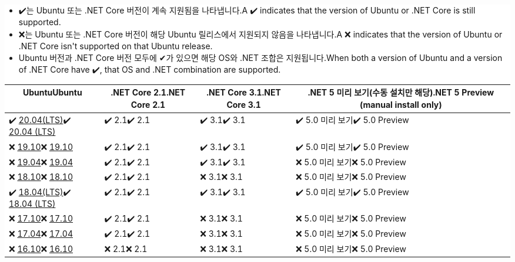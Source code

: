 - <span data-ttu-id="b178e-111">✔️는 Ubuntu 또는 .NET Core 버전이 계속 지원됨을 나타냅니다.</span><span class="sxs-lookup"><span data-stu-id="b178e-111">A ✔️ indicates that the version of Ubuntu or .NET Core is still supported.</span></span>
- <span data-ttu-id="b178e-112">❌는 Ubuntu 또는 .NET Core 버전이 해당 Ubuntu 릴리스에서 지원되지 않음을 나타냅니다.</span><span class="sxs-lookup"><span data-stu-id="b178e-112">A ❌ indicates that the version of Ubuntu or .NET Core isn't supported on that Ubuntu release.</span></span>
- <span data-ttu-id="b178e-113">Ubuntu 버전과 .NET Core 버전 모두에 ✔가 있으면 해당 OS와 .NET 조합은 지원됩니다.</span><span class="sxs-lookup"><span data-stu-id="b178e-113">When both a version of Ubuntu and a version of .NET Core have ✔️, that OS and .NET combination are supported.</span></span>

| <span data-ttu-id="b178e-114">Ubuntu</span><span class="sxs-lookup"><span data-stu-id="b178e-114">Ubuntu</span></span>                   | <span data-ttu-id="b178e-115">.NET Core 2.1</span><span class="sxs-lookup"><span data-stu-id="b178e-115">.NET Core 2.1</span></span> | <span data-ttu-id="b178e-116">.NET Core 3.1</span><span class="sxs-lookup"><span data-stu-id="b178e-116">.NET Core 3.1</span></span> | <span data-ttu-id="b178e-117">.NET 5 미리 보기(수동 설치만 해당)</span><span class="sxs-lookup"><span data-stu-id="b178e-117">.NET 5 Preview (manual install only)</span></span> |
|--------------------------|---------------|---------------|----------------|
| <span data-ttu-id="b178e-118">✔️ [20.04(LTS)](#2004-)</span><span class="sxs-lookup"><span data-stu-id="b178e-118">✔️ [20.04 (LTS)](#2004-)</span></span> | <span data-ttu-id="b178e-119">✔️ 2.1</span><span class="sxs-lookup"><span data-stu-id="b178e-119">✔️ 2.1</span></span>        | <span data-ttu-id="b178e-120">✔️ 3.1</span><span class="sxs-lookup"><span data-stu-id="b178e-120">✔️ 3.1</span></span>        | <span data-ttu-id="b178e-121">✔️ 5.0 미리 보기</span><span class="sxs-lookup"><span data-stu-id="b178e-121">✔️ 5.0 Preview</span></span> |
| <span data-ttu-id="b178e-122">❌ [19.10](#1910-)</span><span class="sxs-lookup"><span data-stu-id="b178e-122">❌ [19.10](#1910-)</span></span>       | <span data-ttu-id="b178e-123">✔️ 2.1</span><span class="sxs-lookup"><span data-stu-id="b178e-123">✔️ 2.1</span></span>        | <span data-ttu-id="b178e-124">✔️ 3.1</span><span class="sxs-lookup"><span data-stu-id="b178e-124">✔️ 3.1</span></span>        | <span data-ttu-id="b178e-125">✔️ 5.0 미리 보기</span><span class="sxs-lookup"><span data-stu-id="b178e-125">✔️ 5.0 Preview</span></span> |
| <span data-ttu-id="b178e-126">❌ [19.04](#1904-)</span><span class="sxs-lookup"><span data-stu-id="b178e-126">❌ [19.04](#1904-)</span></span>       | <span data-ttu-id="b178e-127">✔️ 2.1</span><span class="sxs-lookup"><span data-stu-id="b178e-127">✔️ 2.1</span></span>        | <span data-ttu-id="b178e-128">✔️ 3.1</span><span class="sxs-lookup"><span data-stu-id="b178e-128">✔️ 3.1</span></span>        | <span data-ttu-id="b178e-129">❌ 5.0 미리 보기</span><span class="sxs-lookup"><span data-stu-id="b178e-129">❌ 5.0 Preview</span></span> |
| <span data-ttu-id="b178e-130">❌ [18.10](#1810-)</span><span class="sxs-lookup"><span data-stu-id="b178e-130">❌ [18.10](#1810-)</span></span>       | <span data-ttu-id="b178e-131">✔️ 2.1</span><span class="sxs-lookup"><span data-stu-id="b178e-131">✔️ 2.1</span></span>        | <span data-ttu-id="b178e-132">❌ 3.1</span><span class="sxs-lookup"><span data-stu-id="b178e-132">❌ 3.1</span></span>        | <span data-ttu-id="b178e-133">❌ 5.0 미리 보기</span><span class="sxs-lookup"><span data-stu-id="b178e-133">❌ 5.0 Preview</span></span> |
| <span data-ttu-id="b178e-134">✔️ [18.04(LTS)](#1804-)</span><span class="sxs-lookup"><span data-stu-id="b178e-134">✔️ [18.04 (LTS)](#1804-)</span></span> | <span data-ttu-id="b178e-135">✔️ 2.1</span><span class="sxs-lookup"><span data-stu-id="b178e-135">✔️ 2.1</span></span>        | <span data-ttu-id="b178e-136">✔️ 3.1</span><span class="sxs-lookup"><span data-stu-id="b178e-136">✔️ 3.1</span></span>        | <span data-ttu-id="b178e-137">✔️ 5.0 미리 보기</span><span class="sxs-lookup"><span data-stu-id="b178e-137">✔️ 5.0 Preview</span></span> |
| <span data-ttu-id="b178e-138">❌ [17.10](#1710-)</span><span class="sxs-lookup"><span data-stu-id="b178e-138">❌ [17.10](#1710-)</span></span>       | <span data-ttu-id="b178e-139">✔️ 2.1</span><span class="sxs-lookup"><span data-stu-id="b178e-139">✔️ 2.1</span></span>        | <span data-ttu-id="b178e-140">❌ 3.1</span><span class="sxs-lookup"><span data-stu-id="b178e-140">❌ 3.1</span></span>        | <span data-ttu-id="b178e-141">❌ 5.0 미리 보기</span><span class="sxs-lookup"><span data-stu-id="b178e-141">❌ 5.0 Preview</span></span> |
| <span data-ttu-id="b178e-142">❌ [17.04](#1704-)</span><span class="sxs-lookup"><span data-stu-id="b178e-142">❌ [17.04](#1704-)</span></span>       | <span data-ttu-id="b178e-143">✔️ 2.1</span><span class="sxs-lookup"><span data-stu-id="b178e-143">✔️ 2.1</span></span>        | <span data-ttu-id="b178e-144">❌ 3.1</span><span class="sxs-lookup"><span data-stu-id="b178e-144">❌ 3.1</span></span>        | <span data-ttu-id="b178e-145">❌ 5.0 미리 보기</span><span class="sxs-lookup"><span data-stu-id="b178e-145">❌ 5.0 Preview</span></span> |
| <span data-ttu-id="b178e-146">❌ [16.10](#1610-)</span><span class="sxs-lookup"><span data-stu-id="b178e-146">❌ [16.10](#1610-)</span></span>       | <span data-ttu-id="b178e-147">❌ 2.1</span><span class="sxs-lookup"><span data-stu-id="b178e-147">❌ 2.1</span></span>        | <span data-ttu-id="b178e-148">❌ 3.1</span><span class="sxs-lookup"><span data-stu-id="b178e-148">❌ 3.1</span></span>        | <span data-ttu-id="b178e-149">❌ 5.0 미리 보기</span><span class="sxs-lookup"><span data-stu-id="b178e-149">❌ 5.0 Preview</span></span> |